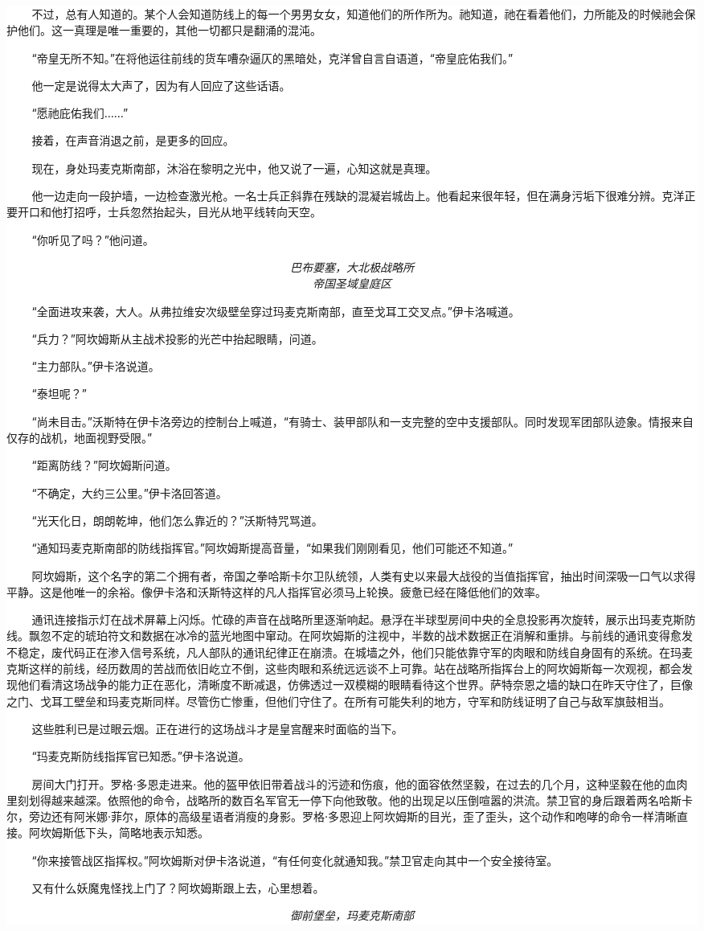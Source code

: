         不过，总有人知道的。某个人会知道防线上的每一个男男女女，知道他们的所作所为。祂知道，祂在看着他们，力所能及的时候祂会保护他们。这一真理是唯一重要的，其他一切都只是翻涌的混沌。

        “帝皇无所不知。”在将他运往前线的货车嘈杂逼仄的黑暗处，克洋曾自言自语道，“帝皇庇佑我们。”

        他一定是说得太大声了，因为有人回应了这些话语。

        “愿祂庇佑我们……”

        接着，在声音消退之前，是更多的回应。

        现在，身处玛麦克斯南部，沐浴在黎明之光中，他又说了一遍，心知这就是真理。

        他一边走向一段护墙，一边检查激光枪。一名士兵正斜靠在残缺的混凝岩城齿上。他看起来很年轻，但在满身污垢下很难分辨。克洋正要开口和他打招呼，士兵忽然抬起头，目光从地平线转向天空。

        “你听见了吗？”他问道。

<div align="center">
<i>巴布要塞，大北极战略所</i>
</div>

<div align="center">
<i>帝国圣域皇庭区</i>
</div>

        “全面进攻来袭，大人。从弗拉维安次级壁垒穿过玛麦克斯南部，直至戈耳工交叉点。”伊卡洛喊道。

        “兵力？”阿坎姆斯从主战术投影的光芒中抬起眼睛，问道。

        “主力部队。”伊卡洛说道。

        “泰坦呢？”

        “尚未目击。”沃斯特在伊卡洛旁边的控制台上喊道，“有骑士、装甲部队和一支完整的空中支援部队。同时发现军团部队迹象。情报来自仅存的战机，地面视野受限。”

        “距离防线？”阿坎姆斯问道。

        “不确定，大约三公里。”伊卡洛回答道。

        “光天化日，朗朗乾坤，他们怎么靠近的？”沃斯特咒骂道。

        “通知玛麦克斯南部的防线指挥官。”阿坎姆斯提高音量，“如果我们刚刚看见，他们可能还不知道。”

        阿坎姆斯，这个名字的第二个拥有者，帝国之拳哈斯卡尔卫队统领，人类有史以来最大战役的当值指挥官，抽出时间深吸一口气以求得平静。这是他唯一的余裕。像伊卡洛和沃斯特这样的凡人指挥官必须马上轮换。疲惫已经在降低他们的效率。

        通讯连接指示灯在战术屏幕上闪烁。忙碌的声音在战略所里逐渐响起。悬浮在半球型房间中央的全息投影再次旋转，展示出玛麦克斯防线。飘忽不定的琥珀符文和数据在冰冷的蓝光地图中窜动。在阿坎姆斯的注视中，半数的战术数据正在消解和重排。与前线的通讯变得愈发不稳定，废代码正在渗入信号系统，凡人部队的通讯纪律正在崩溃。在城墙之外，他们只能依靠守军的肉眼和防线自身固有的系统。在玛麦克斯这样的前线，经历数周的苦战而依旧屹立不倒，这些肉眼和系统远远谈不上可靠。站在战略所指挥台上的阿坎姆斯每一次观视，都会发现他们看清这场战争的能力正在恶化，清晰度不断减退，仿佛透过一双模糊的眼睛看待这个世界。萨特奈恩之墙的缺口在昨天守住了，巨像之门、戈耳工壁垒和玛麦克斯同样。尽管伤亡惨重，但他们守住了。在所有可能失利的地方，守军和防线证明了自己与敌军旗鼓相当。

        这些胜利已是过眼云烟。正在进行的这场战斗才是皇宫醒来时面临的当下。

        “玛麦克斯防线指挥官已知悉。”伊卡洛说道。

        房间大门打开。罗格·多恩走进来。他的盔甲依旧带着战斗的污迹和伤痕，他的面容依然坚毅，在过去的几个月，这种坚毅在他的血肉里刻划得越来越深。依照他的命令，战略所的数百名军官无一停下向他致敬。他的出现足以压倒喧嚣的洪流。禁卫官的身后跟着两名哈斯卡尔，旁边还有阿米娜·菲尔，原体的高级星语者消瘦的身影。罗格·多恩迎上阿坎姆斯的目光，歪了歪头，这个动作和咆哮的命令一样清晰直接。阿坎姆斯低下头，简略地表示知悉。

        “你来接管战区指挥权。”阿坎姆斯对伊卡洛说道，“有任何变化就通知我。”禁卫官走向其中一个安全接待室。

        又有什么妖魔鬼怪找上门了？阿坎姆斯跟上去，心里想着。

<div align="center">
<i>御前堡垒，玛麦克斯南部</i>
</div>
